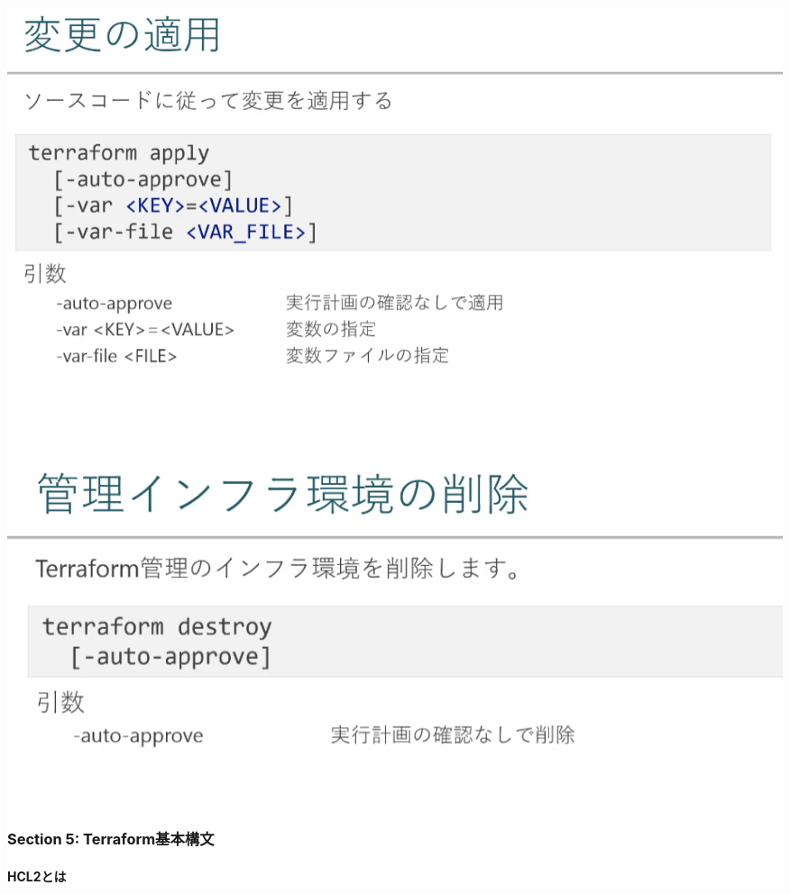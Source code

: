 ![](./images/Screenshot_11.png)

![](./images/Screenshot_12.png)

### Section 5: Terraform基本構文

#### HCL2とは
